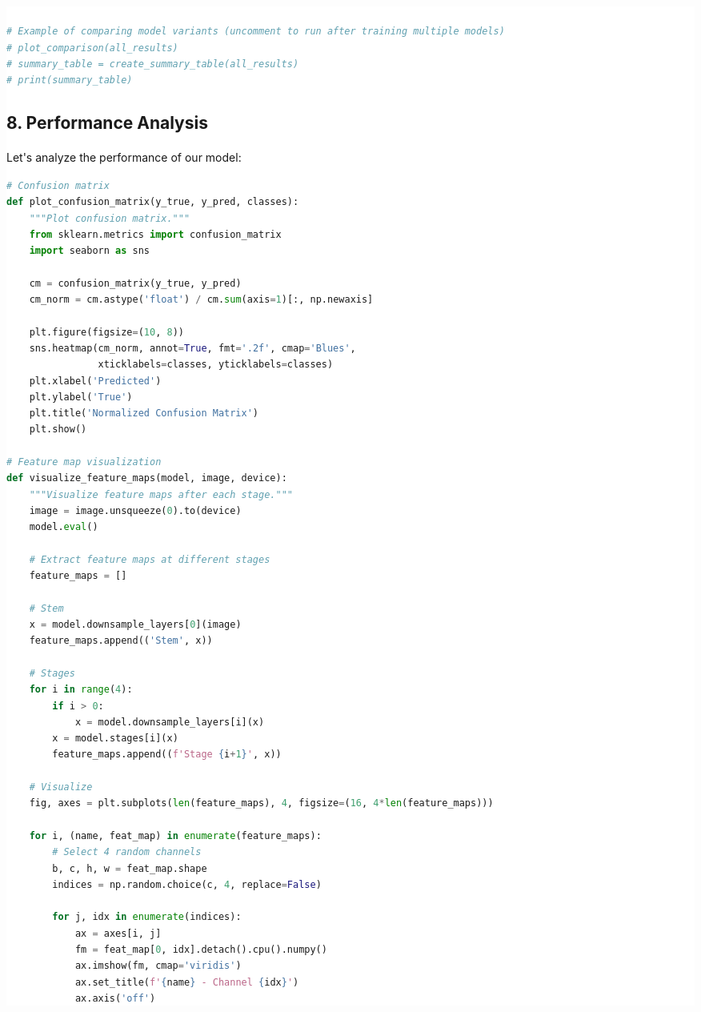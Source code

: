 ```python

# Example of comparing model variants (uncomment to run after training multiple models)
# plot_comparison(all_results)
# summary_table = create_summary_table(all_results)
# print(summary_table)
```

## 8. Performance Analysis

Let's analyze the performance of our model:


```python
# Confusion matrix
def plot_confusion_matrix(y_true, y_pred, classes):
    """Plot confusion matrix."""
    from sklearn.metrics import confusion_matrix
    import seaborn as sns
    
    cm = confusion_matrix(y_true, y_pred)
    cm_norm = cm.astype('float') / cm.sum(axis=1)[:, np.newaxis]
    
    plt.figure(figsize=(10, 8))
    sns.heatmap(cm_norm, annot=True, fmt='.2f', cmap='Blues',
                xticklabels=classes, yticklabels=classes)
    plt.xlabel('Predicted')
    plt.ylabel('True')
    plt.title('Normalized Confusion Matrix')
    plt.show()

# Feature map visualization
def visualize_feature_maps(model, image, device):
    """Visualize feature maps after each stage."""
    image = image.unsqueeze(0).to(device)
    model.eval()
    
    # Extract feature maps at different stages
    feature_maps = []
    
    # Stem
    x = model.downsample_layers[0](image)
    feature_maps.append(('Stem', x))
    
    # Stages
    for i in range(4):
        if i > 0:
            x = model.downsample_layers[i](x)
        x = model.stages[i](x)
        feature_maps.append((f'Stage {i+1}', x))
    
    # Visualize
    fig, axes = plt.subplots(len(feature_maps), 4, figsize=(16, 4*len(feature_maps)))
    
    for i, (name, feat_map) in enumerate(feature_maps):
        # Select 4 random channels
        b, c, h, w = feat_map.shape
        indices = np.random.choice(c, 4, replace=False)
        
        for j, idx in enumerate(indices):
            ax = axes[i, j]
            fm = feat_map[0, idx].detach().cpu().numpy()
            ax.imshow(fm, cmap='viridis')
            ax.set_title(f'{name} - Channel {idx}')
            ax.axis('off')
```